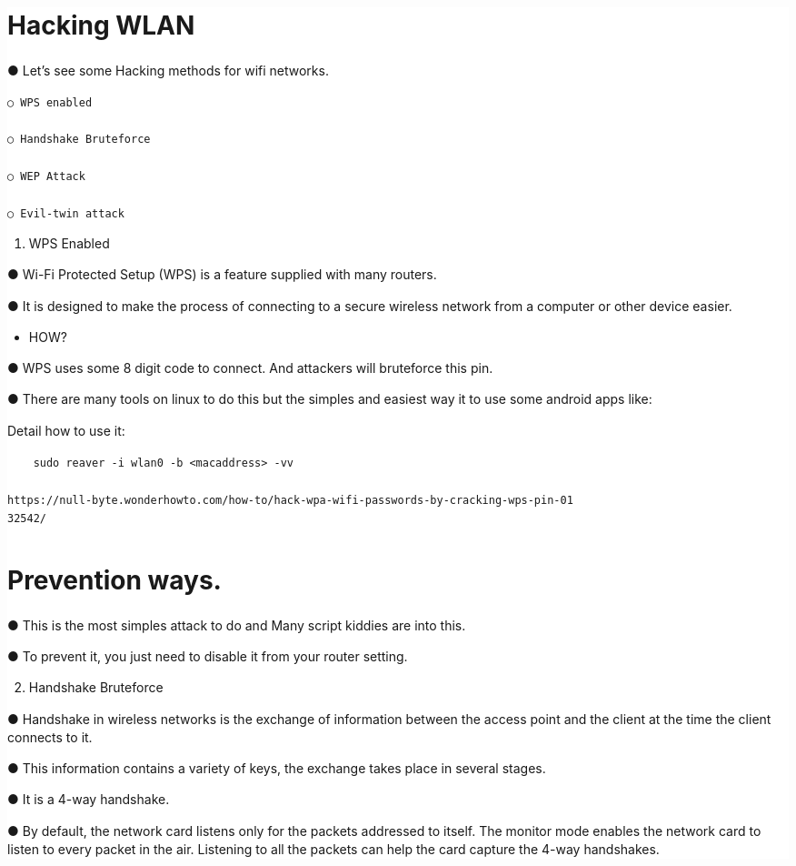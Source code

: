 # Hacking WLAN

● Let’s see some Hacking methods for wifi networks.

    ○ WPS enabled

    ○ Handshake Bruteforce

    ○ WEP Attack

    ○ Evil-twin attack

1) WPS Enabled

● Wi-Fi Protected Setup (WPS) is a feature supplied with many routers. 

● It is designed to make the process of connecting to a secure wireless network 
from a computer or other device easier.

* HOW?

● WPS uses some 8 digit code to connect. And attackers will bruteforce this pin.

● There are many tools on linux to do this but the simples and easiest way it to use some 
android apps like:

Detail how to use it: 

        sudo reaver -i wlan0 -b <macaddress> -vv

    https://null-byte.wonderhowto.com/how-to/hack-wpa-wifi-passwords-by-cracking-wps-pin-01
    32542/

# Prevention ways.

● This is the most simples attack to do 
and Many script kiddies are into this.

● To prevent it, you just need to 
disable it from your router setting.

2) Handshake Bruteforce

● Handshake in wireless networks is the exchange 
of information between the access point and 
the client at the time the client connects to it. 

● This information contains a variety of keys, the 
exchange takes place in several stages.

● It is a 4-way handshake.

● By default, the network card listens only for the 
packets addressed to itself. The monitor mode 
enables the network card to listen to every packet in 
the air. Listening to all the packets can help the card 
capture the 4-way handshakes.
